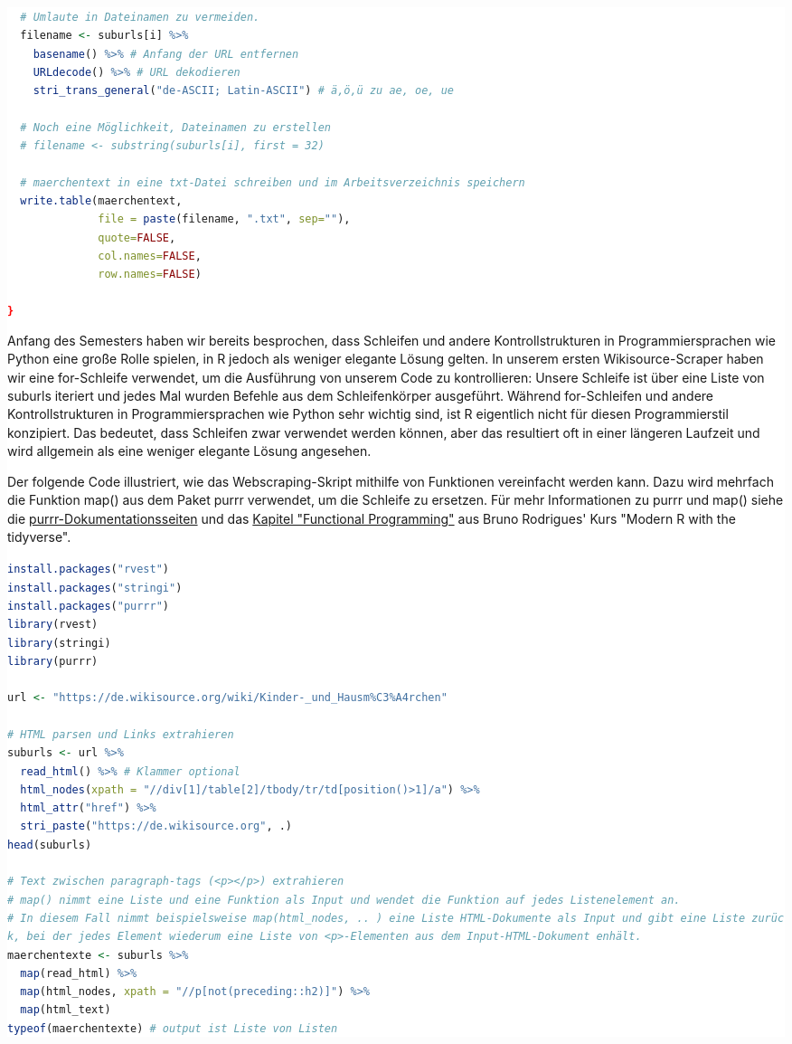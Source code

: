 ```r
  # Umlaute in Dateinamen zu vermeiden.
  filename <- suburls[i] %>%
    basename() %>% # Anfang der URL entfernen
    URLdecode() %>% # URL dekodieren
    stri_trans_general("de-ASCII; Latin-ASCII") # ä,ö,ü zu ae, oe, ue 
  
  # Noch eine Möglichkeit, Dateinamen zu erstellen
  # filename <- substring(suburls[i], first = 32)
  
  # maerchentext in eine txt-Datei schreiben und im Arbeitsverzeichnis speichern
  write.table(maerchentext, 
              file = paste(filename, ".txt", sep=""), 
              quote=FALSE,
              col.names=FALSE,
              row.names=FALSE)
  
}
```

Anfang des Semesters haben wir bereits besprochen, dass Schleifen und andere Kontrollstrukturen in Programmiersprachen wie Python eine große Rolle spielen, in R jedoch als weniger elegante Lösung gelten. In unserem ersten Wikisource-Scraper haben wir eine for-Schleife verwendet, um die Ausführung von unserem Code zu kontrollieren: Unsere Schleife ist über eine Liste von suburls iteriert und jedes Mal wurden Befehle aus dem Schleifenkörper ausgeführt. Während for-Schleifen und andere Kontrollstrukturen in Programmiersprachen wie Python sehr wichtig sind, ist R eigentlich nicht für diesen Programmierstil konzipiert. Das bedeutet, dass Schleifen zwar verwendet werden können, aber das resultiert oft in einer längeren Laufzeit und wird allgemein als eine weniger elegante Lösung angesehen. 

Der folgende Code illustriert, wie das Webscraping-Skript mithilfe von Funktionen vereinfacht werden kann. Dazu wird mehrfach die Funktion map() aus dem Paket purrr verwendet, um die Schleife zu ersetzen. Für mehr Informationen zu purrr und map() siehe die [purrr-Dokumentationsseiten](https://purrr.tidyverse.org/index.html) und das [Kapitel "Functional Programming"](https://modern-rstats.eu/functional-programming.html#functional-programming-with-purrr) aus Bruno Rodrigues' Kurs "Modern R with the tidyverse".


```r
install.packages("rvest")
install.packages("stringi")
install.packages("purrr")
library(rvest)
library(stringi)
library(purrr)

url <- "https://de.wikisource.org/wiki/Kinder-_und_Hausm%C3%A4rchen"

# HTML parsen und Links extrahieren
suburls <- url %>%
  read_html() %>% # Klammer optional
  html_nodes(xpath = "//div[1]/table[2]/tbody/tr/td[position()>1]/a") %>% 
  html_attr("href") %>%
  stri_paste("https://de.wikisource.org", .)
head(suburls)

# Text zwischen paragraph-tags (<p></p>) extrahieren
# map() nimmt eine Liste und eine Funktion als Input und wendet die Funktion auf jedes Listenelement an. 
# In diesem Fall nimmt beispielsweise map(html_nodes, .. ) eine Liste HTML-Dokumente als Input und gibt eine Liste zurück, bei der jedes Element wiederum eine Liste von <p>-Elementen aus dem Input-HTML-Dokument enhält. 
maerchentexte <- suburls %>%
  map(read_html) %>%
  map(html_nodes, xpath = "//p[not(preceding::h2)]") %>%
  map(html_text) 
typeof(maerchentexte) # output ist Liste von Listen
```